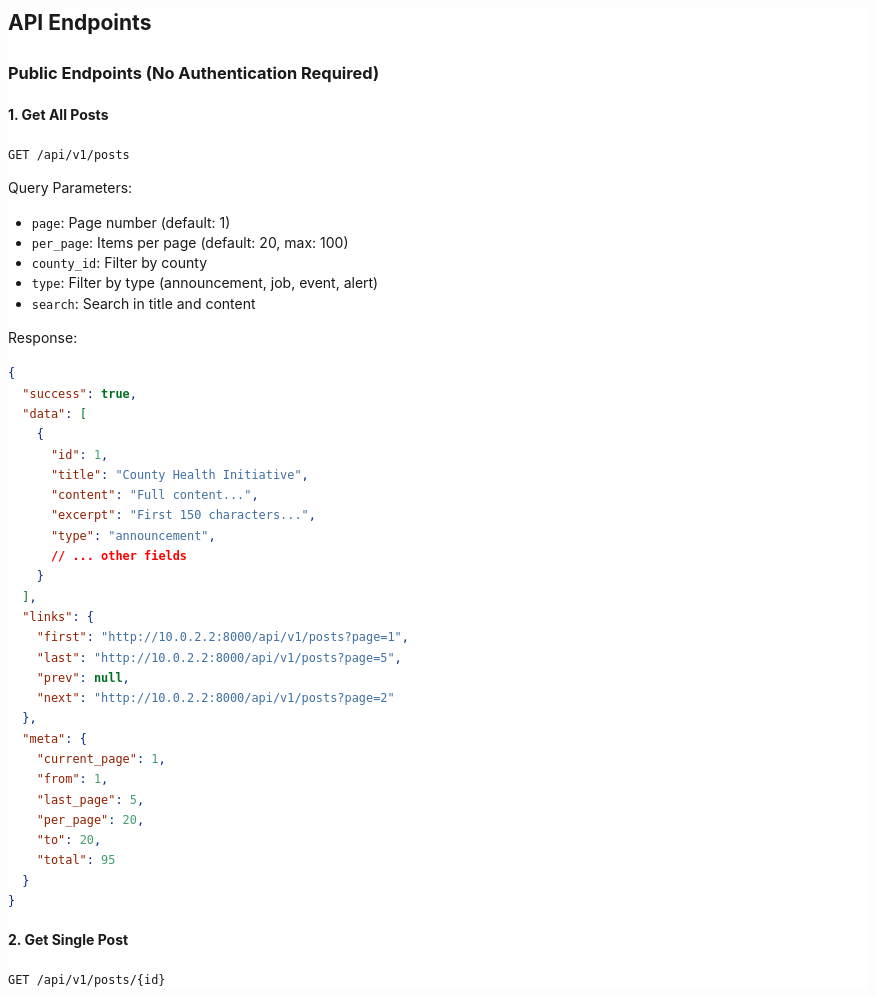 ## API Endpoints

### Public Endpoints (No Authentication Required)

#### 1. Get All Posts
```
GET /api/v1/posts
```

Query Parameters:
- `page`: Page number (default: 1)
- `per_page`: Items per page (default: 20, max: 100)
- `county_id`: Filter by county
- `type`: Filter by type (announcement, job, event, alert)
- `search`: Search in title and content

Response:
```json
{
  "success": true,
  "data": [
    {
      "id": 1,
      "title": "County Health Initiative",
      "content": "Full content...",
      "excerpt": "First 150 characters...",
      "type": "announcement",
      // ... other fields
    }
  ],
  "links": {
    "first": "http://10.0.2.2:8000/api/v1/posts?page=1",
    "last": "http://10.0.2.2:8000/api/v1/posts?page=5",
    "prev": null,
    "next": "http://10.0.2.2:8000/api/v1/posts?page=2"
  },
  "meta": {
    "current_page": 1,
    "from": 1,
    "last_page": 5,
    "per_page": 20,
    "to": 20,
    "total": 95
  }
}
```

#### 2. Get Single Post
```
GET /api/v1/posts/{id}
```
